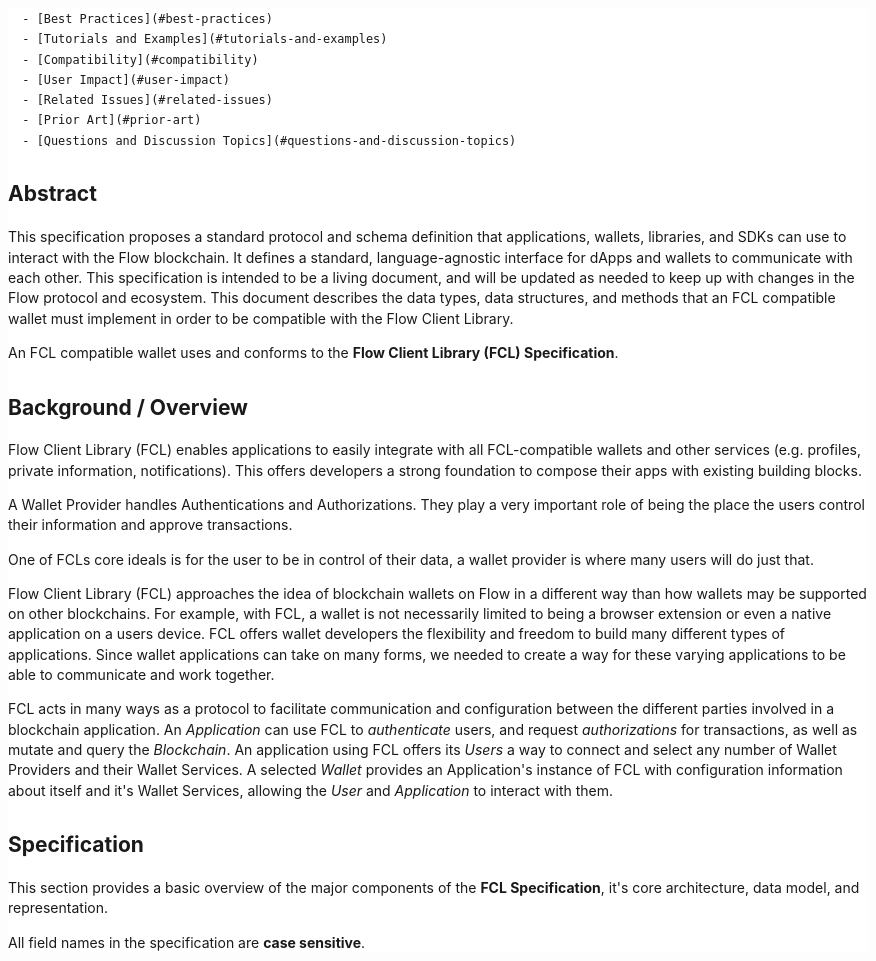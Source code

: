       - [Best Practices](#best-practices)
      - [Tutorials and Examples](#tutorials-and-examples)
      - [Compatibility](#compatibility)
      - [User Impact](#user-impact)
      - [Related Issues](#related-issues)
      - [Prior Art](#prior-art)
      - [Questions and Discussion Topics](#questions-and-discussion-topics)

## <a id="abstract"></a> Abstract

This specification proposes a standard protocol and schema definition that applications, wallets, libraries, and SDKs can use to interact with the Flow blockchain. It defines a standard, language-agnostic interface for dApps and wallets to communicate with each other. This specification is intended to be a living document, and will be updated as needed to keep up with changes in the Flow protocol and ecosystem.
This document describes the data types, data structures, and methods that an FCL compatible wallet must implement in order to be compatible with the Flow Client Library.

An FCL compatible wallet uses and conforms to the **Flow Client Library (FCL) Specification**.

## <a id="background"></a> Background / Overview

Flow Client Library (FCL) enables applications to easily integrate with all FCL-compatible wallets and other services (e.g. profiles, private information, notifications). This offers developers a strong foundation to compose their apps with existing building blocks.

A Wallet Provider handles Authentications and Authorizations. They play a very important role of being the place the users control their information and approve transactions.

One of FCLs core ideals is for the user to be in control of their data, a wallet provider is where many users will do just that.

Flow Client Library (FCL) approaches the idea of blockchain wallets on Flow in a different way than how wallets may be supported on other blockchains. For example, with FCL, a wallet is not necessarily limited to being a browser extension or even a native application on a users device. FCL offers wallet developers the flexibility and freedom to build many different types of applications. Since wallet applications can take on many forms, we needed to create a way for these varying applications to be able to communicate and work together.

FCL acts in many ways as a protocol to facilitate communication and configuration between the different parties involved in a blockchain application. An _Application_ can use FCL to _authenticate_ users, and request _authorizations_ for transactions, as well as mutate and query the _Blockchain_. An application using FCL offers its _Users_ a way to connect and select any number of Wallet Providers and their Wallet Services. A selected _Wallet_ provides an Application's instance of FCL with configuration information about itself and it's Wallet Services, allowing the _User_ and _Application_ to interact with them.

## <a id="specification"></a> Specification

This section provides a basic overview of the major components of the **FCL Specification**, it's core architecture, data model, and representation.

All field names in the specification are **case sensitive**.

